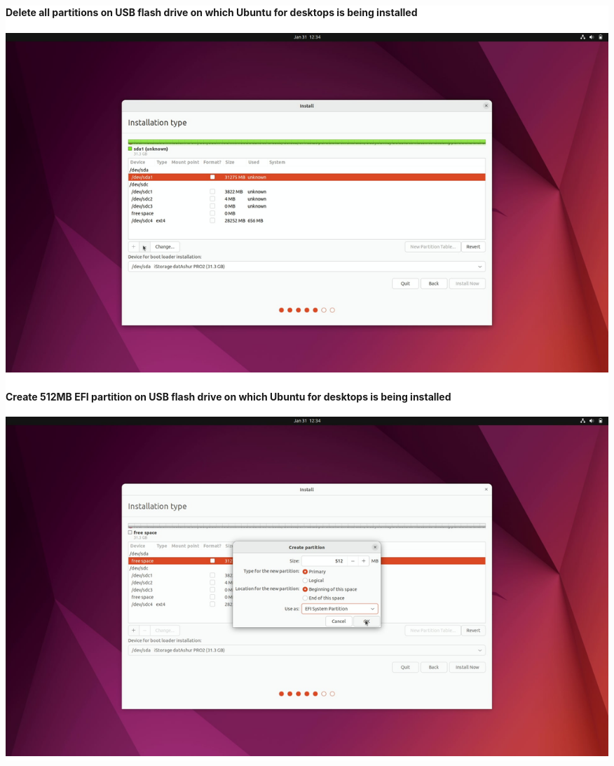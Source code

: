 #### Delete all partitions on USB flash drive on which Ubuntu for desktops is being installed

![Delete partitions](./assets/delete-partitions.jpg)

#### Create 512MB EFI partition on USB flash drive on which Ubuntu for desktops is being installed

![EFI partition](./assets/efi-partition.jpg)
